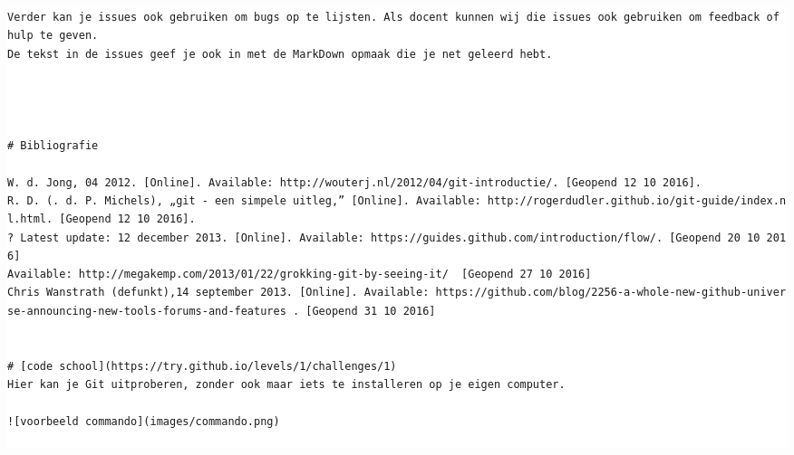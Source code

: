 ```
Verder kan je issues ook gebruiken om bugs op te lijsten. Als docent kunnen wij die issues ook gebruiken om feedback of hulp te geven.
De tekst in de issues geef je ook in met de MarkDown opmaak die je net geleerd hebt.




# Bibliografie

W. d. Jong, 04 2012. [Online]. Available: http://wouterj.nl/2012/04/git-introductie/. [Geopend 12 10 2016].   
R. D. (. d. P. Michels), „git - een simpele uitleg,” [Online]. Available: http://rogerdudler.github.io/git-guide/index.nl.html. [Geopend 12 10 2016].  
? Latest update: 12 december 2013. [Online]. Available: https://guides.github.com/introduction/flow/. [Geopend 20 10 2016]  
Available: http://megakemp.com/2013/01/22/grokking-git-by-seeing-it/  [Geopend 27 10 2016]  
Chris Wanstrath (defunkt),14 september 2013. [Online]. Available: https://github.com/blog/2256-a-whole-new-github-universe-announcing-new-tools-forums-and-features . [Geopend 31 10 2016]  


# [code school](https://try.github.io/levels/1/challenges/1)
Hier kan je Git uitproberen, zonder ook maar iets te installeren op je eigen computer.

![voorbeeld commando](images/commando.png)


